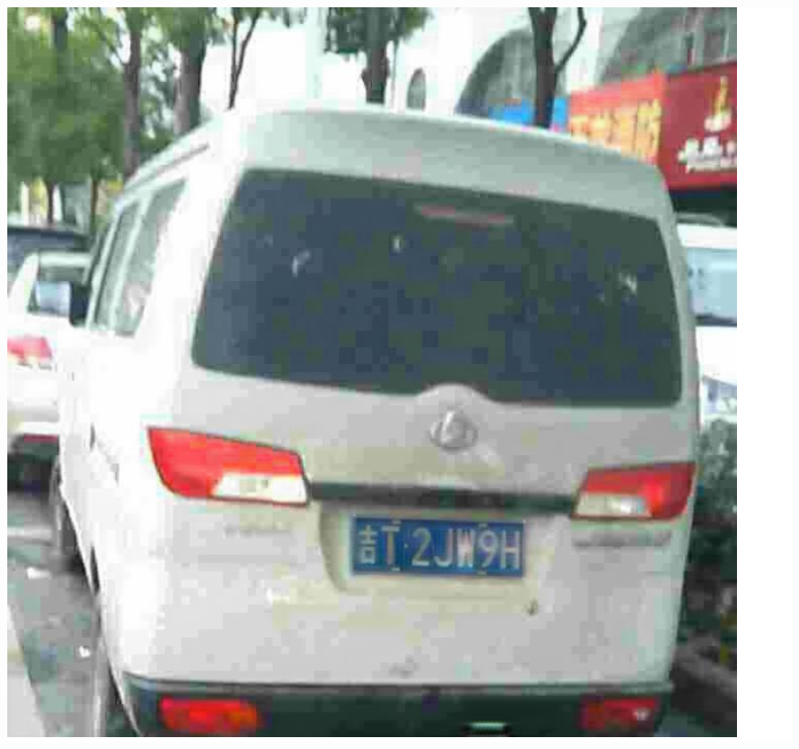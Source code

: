 <img src="./41_28_2_19_31_9_18@333_489_500_552@334_489_500_495_499_552_333_546@1_fake.jpg"  width="800">
